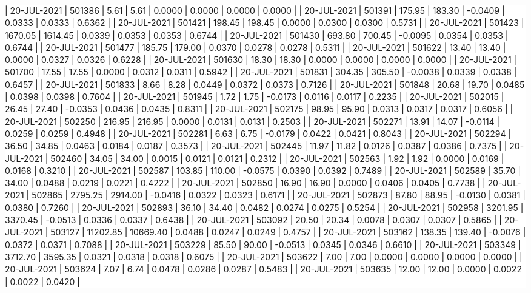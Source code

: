 | 20-JUL-2021 | 501386 | 5.61 | 5.61 | 0.0000 | 0.0000 | 0.0000 | 0.0000 |
| 20-JUL-2021 | 501391 | 175.95 | 183.30 | -0.0409 | 0.0333 | 0.0333 | 0.6362 |
| 20-JUL-2021 | 501421 | 198.45 | 198.45 | 0.0000 | 0.0300 | 0.0300 | 0.5731 |
| 20-JUL-2021 | 501423 | 1670.05 | 1614.45 | 0.0339 | 0.0353 | 0.0353 | 0.6744 |
| 20-JUL-2021 | 501430 | 693.80 | 700.45 | -0.0095 | 0.0354 | 0.0353 | 0.6744 |
| 20-JUL-2021 | 501477 | 185.75 | 179.00 | 0.0370 | 0.0278 | 0.0278 | 0.5311 |
| 20-JUL-2021 | 501622 | 13.40 | 13.40 | 0.0000 | 0.0327 | 0.0326 | 0.6228 |
| 20-JUL-2021 | 501630 | 18.30 | 18.30 | 0.0000 | 0.0000 | 0.0000 | 0.0000 |
| 20-JUL-2021 | 501700 | 17.55 | 17.55 | 0.0000 | 0.0312 | 0.0311 | 0.5942 |
| 20-JUL-2021 | 501831 | 304.35 | 305.50 | -0.0038 | 0.0339 | 0.0338 | 0.6457 |
| 20-JUL-2021 | 501833 | 8.66 | 8.28 | 0.0449 | 0.0372 | 0.0373 | 0.7126 |
| 20-JUL-2021 | 501848 | 20.68 | 19.70 | 0.0485 | 0.0398 | 0.0398 | 0.7604 |
| 20-JUL-2021 | 501945 | 1.72 | 1.75 | -0.0173 | 0.0116 | 0.0117 | 0.2235 |
| 20-JUL-2021 | 502015 | 26.45 | 27.40 | -0.0353 | 0.0436 | 0.0435 | 0.8311 |
| 20-JUL-2021 | 502175 | 98.95 | 95.90 | 0.0313 | 0.0317 | 0.0317 | 0.6056 |
| 20-JUL-2021 | 502250 | 216.95 | 216.95 | 0.0000 | 0.0131 | 0.0131 | 0.2503 |
| 20-JUL-2021 | 502271 | 13.91 | 14.07 | -0.0114 | 0.0259 | 0.0259 | 0.4948 |
| 20-JUL-2021 | 502281 | 6.63 | 6.75 | -0.0179 | 0.0422 | 0.0421 | 0.8043 |
| 20-JUL-2021 | 502294 | 36.50 | 34.85 | 0.0463 | 0.0184 | 0.0187 | 0.3573 |
| 20-JUL-2021 | 502445 | 11.97 | 11.82 | 0.0126 | 0.0387 | 0.0386 | 0.7375 |
| 20-JUL-2021 | 502460 | 34.05 | 34.00 | 0.0015 | 0.0121 | 0.0121 | 0.2312 |
| 20-JUL-2021 | 502563 | 1.92 | 1.92 | 0.0000 | 0.0169 | 0.0168 | 0.3210 |
| 20-JUL-2021 | 502587 | 103.85 | 110.00 | -0.0575 | 0.0390 | 0.0392 | 0.7489 |
| 20-JUL-2021 | 502589 | 35.70 | 34.00 | 0.0488 | 0.0219 | 0.0221 | 0.4222 |
| 20-JUL-2021 | 502850 | 16.90 | 16.90 | 0.0000 | 0.0406 | 0.0405 | 0.7738 |
| 20-JUL-2021 | 502865 | 2795.25 | 2914.00 | -0.0416 | 0.0322 | 0.0323 | 0.6171 |
| 20-JUL-2021 | 502873 | 87.80 | 88.95 | -0.0130 | 0.0381 | 0.0380 | 0.7260 |
| 20-JUL-2021 | 502893 | 36.10 | 34.40 | 0.0482 | 0.0274 | 0.0275 | 0.5254 |
| 20-JUL-2021 | 502958 | 3201.95 | 3370.45 | -0.0513 | 0.0336 | 0.0337 | 0.6438 |
| 20-JUL-2021 | 503092 | 20.50 | 20.34 | 0.0078 | 0.0307 | 0.0307 | 0.5865 |
| 20-JUL-2021 | 503127 | 11202.85 | 10669.40 | 0.0488 | 0.0247 | 0.0249 | 0.4757 |
| 20-JUL-2021 | 503162 | 138.35 | 139.40 | -0.0076 | 0.0372 | 0.0371 | 0.7088 |
| 20-JUL-2021 | 503229 | 85.50 | 90.00 | -0.0513 | 0.0345 | 0.0346 | 0.6610 |
| 20-JUL-2021 | 503349 | 3712.70 | 3595.35 | 0.0321 | 0.0318 | 0.0318 | 0.6075 |
| 20-JUL-2021 | 503622 | 7.00 | 7.00 | 0.0000 | 0.0000 | 0.0000 | 0.0000 |
| 20-JUL-2021 | 503624 | 7.07 | 6.74 | 0.0478 | 0.0286 | 0.0287 | 0.5483 |
| 20-JUL-2021 | 503635 | 12.00 | 12.00 | 0.0000 | 0.0022 | 0.0022 | 0.0420 |